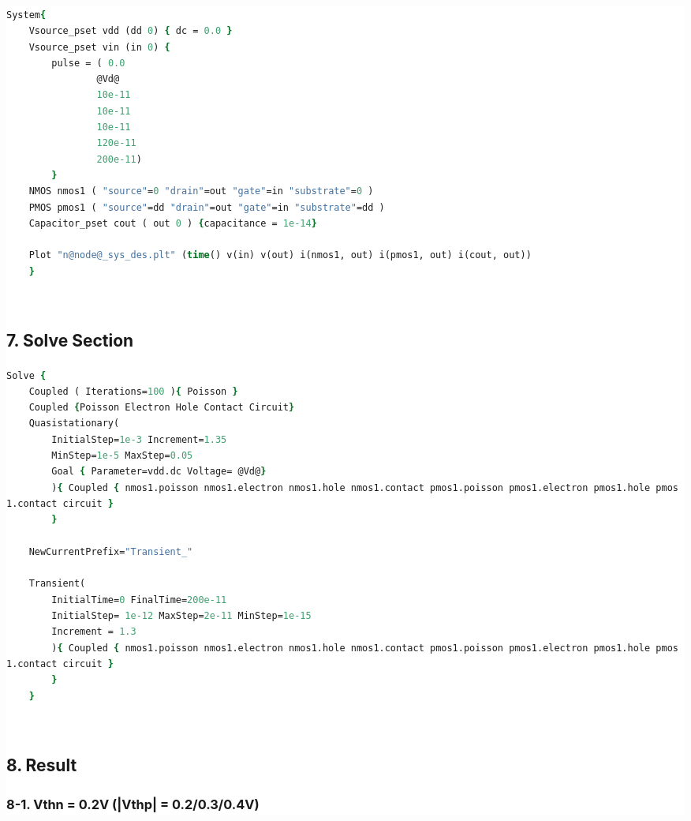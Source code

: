 ```tcl
System{
    Vsource_pset vdd (dd 0) { dc = 0.0 }
    Vsource_pset vin (in 0) {
        pulse = ( 0.0
                @Vd@
                10e-11
                10e-11
                10e-11
                120e-11
                200e-11)
        }
    NMOS nmos1 ( "source"=0 "drain"=out "gate"=in "substrate"=0 )
    PMOS pmos1 ( "source"=dd "drain"=out "gate"=in "substrate"=dd )
    Capacitor_pset cout ( out 0 ) {capacitance = 1e-14}

    Plot "n@node@_sys_des.plt" (time() v(in) v(out) i(nmos1, out) i(pmos1, out) i(cout, out))
    }   
```

&nbsp;

## 7. Solve Section

```tcl
Solve {
    Coupled ( Iterations=100 ){ Poisson }
    Coupled {Poisson Electron Hole Contact Circuit}
    Quasistationary(
        InitialStep=1e-3 Increment=1.35
        MinStep=1e-5 MaxStep=0.05
        Goal { Parameter=vdd.dc Voltage= @Vd@}
        ){ Coupled { nmos1.poisson nmos1.electron nmos1.hole nmos1.contact pmos1.poisson pmos1.electron pmos1.hole pmos1.contact circuit }
        }

    NewCurrentPrefix="Transient_"

    Transient(
        InitialTime=0 FinalTime=200e-11
        InitialStep= 1e-12 MaxStep=2e-11 MinStep=1e-15
        Increment = 1.3
        ){ Coupled { nmos1.poisson nmos1.electron nmos1.hole nmos1.contact pmos1.poisson pmos1.electron pmos1.hole pmos1.contact circuit }
        }
    }
```

&nbsp;

## 8. Result
### 8-1. Vthn = 0.2V (|Vthp| = 0.2/0.3/0.4V)
